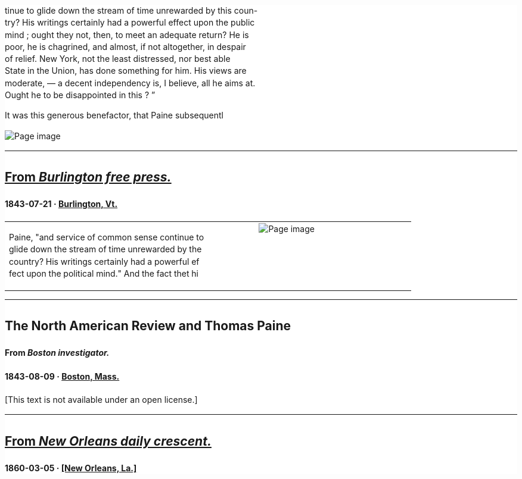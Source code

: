 tinue to glide down the stream of time unrewarded by this coun-  
try? His writings certainly had a powerful effect upon the public  
mind ; ought they not, then, to meet an adequate return? He is  
poor, he is chagrined, and almost, if not altogether, in despair  
of relief. New York, not the least distressed, nor best able  
State in the Union, has done something for him. His views are  
moderate, — a decent independency is, I believe, all he aims at.  
Ought he to be disappointed in this ? ”  
  
It was this generous benefactor, that Paine subsequentl
</td><td style="width: 50%; max-height: 75%; margin: auto; display: block;">
<img alt="Page image" src="https://iiif.archive.org/image/iiif/2/sim_north-american-review_1843-07_57_120%2Fsim_north-american-review_1843-07_57_120_jp2.zip%2Fsim_north-american-review_1843-07_57_120_jp2%2Fsim_north-american-review_1843-07_57_120_0043.jp2/pct:17.07650273224044,78.97465437788019,70.62841530054645,3.0337941628264207/600,/0/default.jpg"/>
</td>
</tr></table>

---

## [From _Burlington free press._](https://www.loc.gov/resource/sn84023127/1843-07-21/ed-1/?sp=2)

#### 1843-07-21 &middot; [Burlington, Vt.](http://dbpedia.org/resource/Burlington%2C_Vermont)

<table style="width: 100%;"><tr><td style="width: 50%">

  
Paine, &quot;and service of common sense continue to  
glide down the stream of time unrewarded by the  
country? His writings certainly had a powerful ef­  
fect upon the political mind.&quot; And the fact thet hi
</td><td style="width: 50%; max-height: 75%; margin: auto; display: block;">
<img alt="Page image" src="https://tile.loc.gov/image-services/iiif/service:ndnp:vtu:batch_vtu_adamant_ver01:data:sn84023127:00200290197:1843072101:0546/pct:83.5586408476434,92.67122291696961,12.47716477895506,2.021230187581794/!600,600/0/default.jpg"/>
</td>
</tr></table>

---

## The North American Review and Thomas Paine

#### From _Boston investigator._

#### 1843-08-09 &middot; [Boston, Mass.](http://dbpedia.org/resource/Boston)

[This text is not available under an open license.]

---

## [From _New Orleans daily crescent._](https://www.loc.gov/resource/sn82015753/1860-03-05/ed-1/?sp=4)

#### 1860-03-05 &middot; [[New Orleans, La.]](http://dbpedia.org/resource/New_Orleans)

